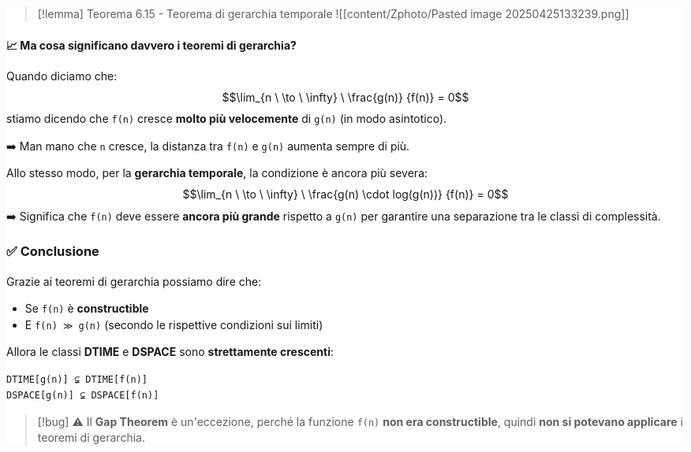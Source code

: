 
>[!lemma] Teorema 6.15 - Teorema di gerarchia temporale
>![[content/Zphoto/Pasted image 20250425133239.png]]


#### 📈 Ma cosa significano davvero i teoremi di gerarchia?
Quando diciamo che: $$\lim_{n \ \to \ \infty} \  \frac{g(n)}  {f(n)}  = 0$$
stiamo dicendo che `f(n)` cresce **molto più velocemente** di `g(n)` (in modo asintotico).

➡️ Man mano che `n` cresce, la distanza tra `f(n)` e `g(n)` aumenta sempre di più.



Allo stesso modo, per la **gerarchia temporale**, la condizione è ancora più severa: $$\lim_{n \ \to \ \infty} \  \frac{g(n) \cdot log(g(n))}  {f(n)}  = 0$$
➡️ Significa che `f(n)` deve essere **ancora più grande** rispetto a `g(n)` per garantire una separazione tra le classi di complessità.


### ✅ Conclusione
Grazie ai teoremi di gerarchia possiamo dire che:
- Se `f(n)` è **constructible**
- E `f(n) ≫ g(n)` (secondo le rispettive condizioni sui limiti)

Allora le classi **DTIME** e **DSPACE** sono **strettamente crescenti**:

```
DTIME[g(n)] ⊊ DTIME[f(n)]
DSPACE[g(n)] ⊊ DSPACE[f(n)]
```

>[!bug] ⚠️ Il **Gap Theorem** è un'eccezione, perché la funzione `f(n)` **non era constructible**, quindi **non si potevano applicare** i teoremi di gerarchia.
